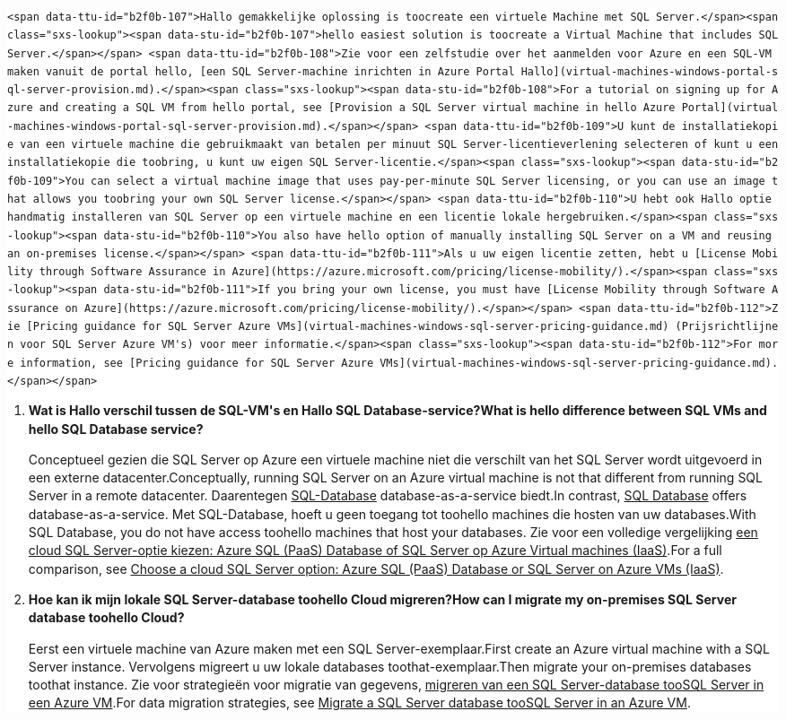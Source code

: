     <span data-ttu-id="b2f0b-107">Hallo gemakkelijke oplossing is toocreate een virtuele Machine met SQL Server.</span><span class="sxs-lookup"><span data-stu-id="b2f0b-107">hello easiest solution is toocreate a Virtual Machine that includes SQL Server.</span></span> <span data-ttu-id="b2f0b-108">Zie voor een zelfstudie over het aanmelden voor Azure en een SQL-VM maken vanuit de portal hello, [een SQL Server-machine inrichten in Azure Portal Hallo](virtual-machines-windows-portal-sql-server-provision.md).</span><span class="sxs-lookup"><span data-stu-id="b2f0b-108">For a tutorial on signing up for Azure and creating a SQL VM from hello portal, see [Provision a SQL Server virtual machine in hello Azure Portal](virtual-machines-windows-portal-sql-server-provision.md).</span></span> <span data-ttu-id="b2f0b-109">U kunt de installatiekopie van een virtuele machine die gebruikmaakt van betalen per minuut SQL Server-licentieverlening selecteren of kunt u een installatiekopie die toobring, u kunt uw eigen SQL Server-licentie.</span><span class="sxs-lookup"><span data-stu-id="b2f0b-109">You can select a virtual machine image that uses pay-per-minute SQL Server licensing, or you can use an image that allows you toobring your own SQL Server license.</span></span> <span data-ttu-id="b2f0b-110">U hebt ook Hallo optie handmatig installeren van SQL Server op een virtuele machine en een licentie lokale hergebruiken.</span><span class="sxs-lookup"><span data-stu-id="b2f0b-110">You also have hello option of manually installing SQL Server on a VM and reusing an on-premises license.</span></span> <span data-ttu-id="b2f0b-111">Als u uw eigen licentie zetten, hebt u [License Mobility through Software Assurance in Azure](https://azure.microsoft.com/pricing/license-mobility/).</span><span class="sxs-lookup"><span data-stu-id="b2f0b-111">If you bring your own license, you must have [License Mobility through Software Assurance on Azure](https://azure.microsoft.com/pricing/license-mobility/).</span></span> <span data-ttu-id="b2f0b-112">Zie [Pricing guidance for SQL Server Azure VMs](virtual-machines-windows-sql-server-pricing-guidance.md) (Prijsrichtlijnen voor SQL Server Azure VM's) voor meer informatie.</span><span class="sxs-lookup"><span data-stu-id="b2f0b-112">For more information, see [Pricing guidance for SQL Server Azure VMs](virtual-machines-windows-sql-server-pricing-guidance.md).</span></span>

1. <span data-ttu-id="b2f0b-113">**Wat is Hallo verschil tussen de SQL-VM's en Hallo SQL Database-service?**</span><span class="sxs-lookup"><span data-stu-id="b2f0b-113">**What is hello difference between SQL VMs and hello SQL Database service?**</span></span>

    <span data-ttu-id="b2f0b-114">Conceptueel gezien die SQL Server op Azure een virtuele machine niet die verschilt van het SQL Server wordt uitgevoerd in een externe datacenter.</span><span class="sxs-lookup"><span data-stu-id="b2f0b-114">Conceptually, running SQL Server on an Azure virtual machine is not that different from running SQL Server in a remote datacenter.</span></span> <span data-ttu-id="b2f0b-115">Daarentegen [SQL-Database](../../../sql-database/sql-database-technical-overview.md) database-as-a-service biedt.</span><span class="sxs-lookup"><span data-stu-id="b2f0b-115">In contrast, [SQL Database](../../../sql-database/sql-database-technical-overview.md) offers database-as-a-service.</span></span> <span data-ttu-id="b2f0b-116">Met SQL-Database, hoeft u geen toegang tot toohello machines die hosten van uw databases.</span><span class="sxs-lookup"><span data-stu-id="b2f0b-116">With SQL Database, you do not have access toohello machines that host your databases.</span></span> <span data-ttu-id="b2f0b-117">Zie voor een volledige vergelijking [een cloud SQL Server-optie kiezen: Azure SQL (PaaS) Database of SQL Server op Azure Virtual machines (IaaS)](../../../sql-database/sql-database-paas-vs-sql-server-iaas.md).</span><span class="sxs-lookup"><span data-stu-id="b2f0b-117">For a full comparison, see [Choose a cloud SQL Server option: Azure SQL (PaaS) Database or SQL Server on Azure VMs (IaaS)](../../../sql-database/sql-database-paas-vs-sql-server-iaas.md).</span></span>

1. <span data-ttu-id="b2f0b-118">**Hoe kan ik mijn lokale SQL Server-database toohello Cloud migreren?**</span><span class="sxs-lookup"><span data-stu-id="b2f0b-118">**How can I migrate my on-premises SQL Server database toohello Cloud?**</span></span>

    <span data-ttu-id="b2f0b-119">Eerst een virtuele machine van Azure maken met een SQL Server-exemplaar.</span><span class="sxs-lookup"><span data-stu-id="b2f0b-119">First create an Azure virtual machine with a SQL Server instance.</span></span> <span data-ttu-id="b2f0b-120">Vervolgens migreert u uw lokale databases toothat-exemplaar.</span><span class="sxs-lookup"><span data-stu-id="b2f0b-120">Then migrate your on-premises databases toothat instance.</span></span> <span data-ttu-id="b2f0b-121">Zie voor strategieën voor migratie van gegevens, [migreren van een SQL Server-database tooSQL Server in een Azure VM](virtual-machines-windows-migrate-sql.md).</span><span class="sxs-lookup"><span data-stu-id="b2f0b-121">For data migration strategies, see [Migrate a SQL Server database tooSQL Server in an Azure VM](virtual-machines-windows-migrate-sql.md).</span></span>
